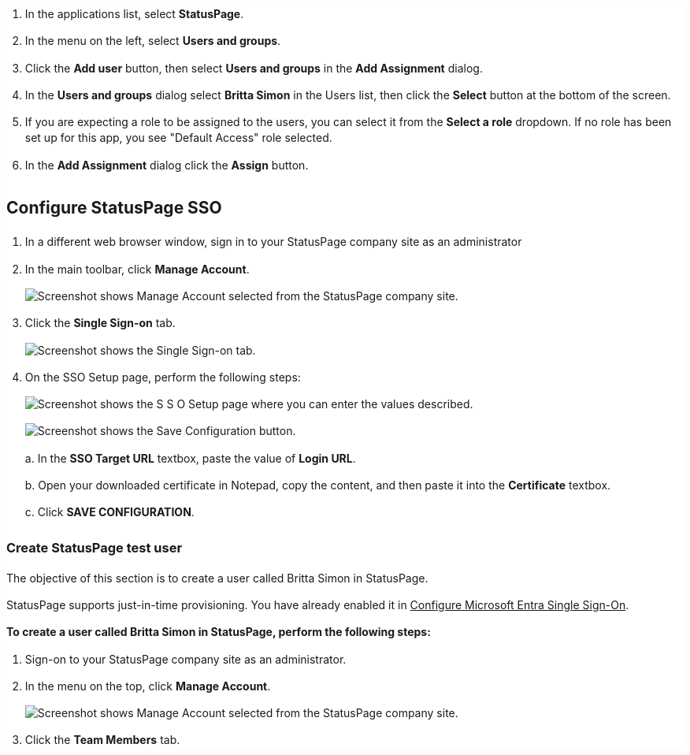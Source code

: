 1. In the applications list, select **StatusPage**.

3. In the menu on the left, select **Users and groups**.

4. Click the **Add user** button, then select **Users and groups** in the **Add Assignment** dialog.

5. In the **Users and groups** dialog select **Britta Simon** in the Users list, then click the **Select** button at the bottom of the screen.

6. If you are expecting a role to be assigned to the users, you can select it from the **Select a role** dropdown. If no role has been set up for this app, you see "Default Access" role selected.

7. In the **Add Assignment** dialog click the **Assign** button.

## Configure StatusPage SSO




1. In a different web browser window, sign in to your StatusPage company site as an administrator

1. In the main toolbar, click **Manage Account**.

    ![Screenshot shows Manage Account selected from the StatusPage company site.](./media/statuspage-tutorial/account.png)

1. Click the **Single Sign-on** tab.

    ![Screenshot shows the Single Sign-on tab.](./media/statuspage-tutorial/tab.png)

1. On the SSO Setup page, perform the following steps:

    ![Screenshot shows the S S O Setup page where you can enter the values described.](./media/statuspage-tutorial/setup.png)

    ![Screenshot shows the Save Configuration button.](./media/statuspage-tutorial/configuration.png)

    a. In the **SSO Target URL** textbox, paste the value of **Login URL**.

    b. Open your downloaded certificate in Notepad, copy the content, and then paste it into the **Certificate** textbox.

    c. Click **SAVE CONFIGURATION**.

### Create StatusPage test user

The objective of this section is to create a user called Britta Simon in StatusPage.

StatusPage supports just-in-time provisioning. You have already enabled it in [Configure Microsoft Entra Single Sign-On](#configure-azure-ad-sso).

**To create a user called Britta Simon in StatusPage, perform the following steps:**

1. Sign-on to your StatusPage company site as an administrator.

1. In the menu on the top, click **Manage Account**.

	![Screenshot shows Manage Account selected from the StatusPage company site.](./media/statuspage-tutorial/account.png)

1. Click the **Team Members** tab.
  